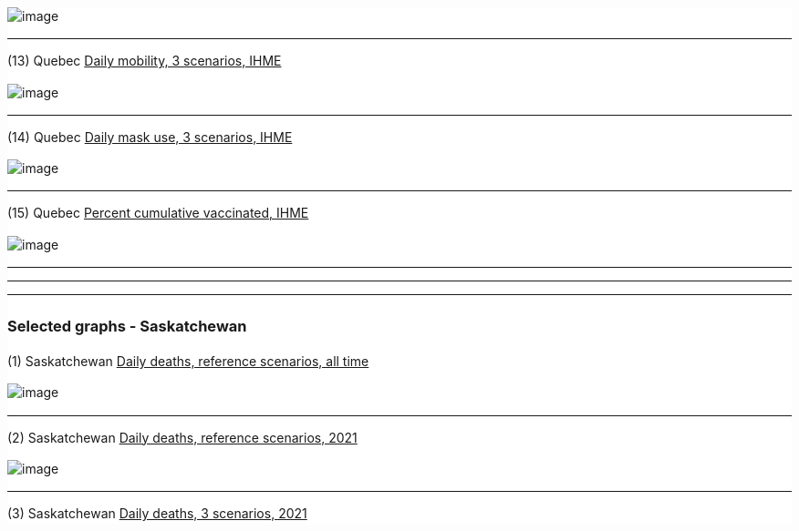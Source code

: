 ![image](https://user-images.githubusercontent.com/30849720/136881821-5b2a2f23-ca84-4f71-a2ae-bf6eb645d009.png)

****

(13) Quebec [Daily mobility, 3 scenarios, IHME](https://github.com/pourmalek/CovidVisualizedCountry/blob/main/20211008/output/merge/main/graph%2092a%20COVID-19%20daily%20mobility%2C%20Canada%2C%20Quebec%2C%203%20scenarios.pdf)

![image](https://user-images.githubusercontent.com/30849720/136881882-4067ad21-558c-480c-a403-6dc1b3b4a682.png)

****

(14) Quebec [Daily mask use, 3 scenarios, IHME](https://github.com/pourmalek/CovidVisualizedCountry/blob/main/20211008/output/merge/main/graph%2093b%20COVID-19%20daily%20mask_use%2C%20Canada%2C%20Quebec%2C%203%20scenarios.pdf)

![image](https://user-images.githubusercontent.com/30849720/136881940-dcc2a816-0d42-443e-8bb3-983dfeee63da.png)

****

(15) Quebec [Percent cumulative vaccinated, IHME](https://github.com/pourmalek/CovidVisualizedCountry/blob/main/20211008/output/merge/main/graph%2094b%20COVID-19%20percent%20cumulative%20vaccinated%2C%20Canada%2C%20Quebec.pdf)

![image](https://user-images.githubusercontent.com/30849720/136882006-0069c0c4-f4be-42df-89ea-e7ba1ae04ea8.png)

****


****
****


### Selected graphs - Saskatchewan

(1) Saskatchewan [Daily deaths, reference scenarios, all time](https://github.com/pourmalek/CovidVisualizedCountry/blob/main/20211008/output/merge/main/SUB1%2011bDayDeaMERGsub%20alltime%20Saskatchewan%20-%20COVID-19%20daily%20deaths%2C%20Canada%2C%20Saskatchewan%2C%20reference%20scenarios%2C%20all%20time.pdf)

![image](https://user-images.githubusercontent.com/30849720/136884629-d835cebc-3c34-48b5-92f6-0fee64a1d6c1.png)

****

(2) Saskatchewan [Daily deaths, reference scenarios, 2021](https://github.com/pourmalek/CovidVisualizedCountry/blob/main/20211008/output/merge/main/SUB2%2012bDayDeaMERGsub%202021%20Saskatchewan%20-%20COVID-19%20daily%20deaths%2C%20Canada%2C%20Saskatchewan%2C%20reference%20scenarios%2C%202021.pdf)

![image](https://user-images.githubusercontent.com/30849720/136884691-739747c5-85d4-4476-a007-ec8c76f0aef9.png)

****

(3) Saskatchewan [Daily deaths, 3 scenarios, 2021](https://github.com/pourmalek/CovidVisualizedCountry/blob/main/20211008/output/merge/main/SUB3%2014b1DayDeaMERGsub%202021%203%20scenarios%20Saskatchewan%20-%20COVID-19%20daily%20deaths%2C%20Canada%2C%20Saskatchewan%2C%203%20scenarios%2C%202021.pdf)
